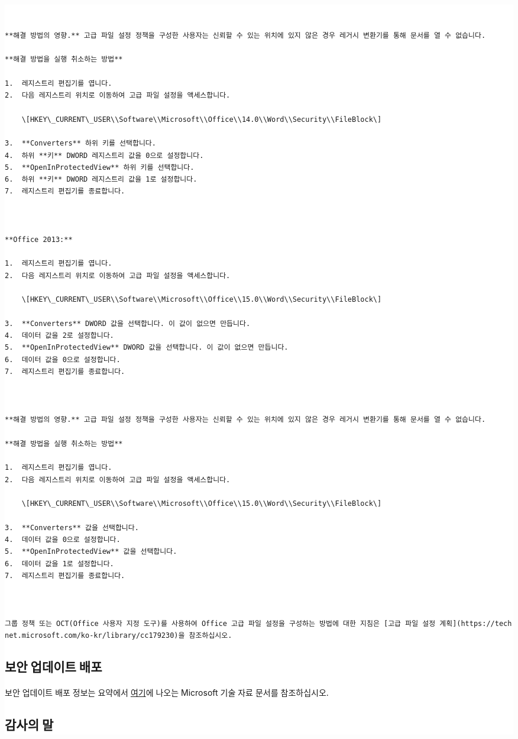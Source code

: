      
  
    **해결 방법의 영향.** 고급 파일 설정 정책을 구성한 사용자는 신뢰할 수 있는 위치에 있지 않은 경우 레거시 변환기를 통해 문서를 열 수 없습니다.
  
    **해결 방법을 실행 취소하는 방법**
  
    1.  레지스트리 편집기를 엽니다.  
    2.  다음 레지스트리 위치로 이동하여 고급 파일 설정을 액세스합니다.
  
        \[HKEY\_CURRENT\_USER\\Software\\Microsoft\\Office\\14.0\\Word\\Security\\FileBlock\]
  
    3.  **Converters** 하위 키를 선택합니다.  
    4.  하위 **키** DWORD 레지스트리 값을 0으로 설정합니다.  
    5.  **OpenInProtectedView** 하위 키를 선택합니다.  
    6.  하위 **키** DWORD 레지스트리 값을 1로 설정합니다.  
    7.  레지스트리 편집기를 종료합니다.
  
     
  
    **Office 2013:**
  
    1.  레지스트리 편집기를 엽니다.  
    2.  다음 레지스트리 위치로 이동하여 고급 파일 설정을 액세스합니다.
  
        \[HKEY\_CURRENT\_USER\\Software\\Microsoft\\Office\\15.0\\Word\\Security\\FileBlock\]
  
    3.  **Converters** DWORD 값을 선택합니다. 이 값이 없으면 만듭니다.  
    4.  데이터 값을 2로 설정합니다.  
    5.  **OpenInProtectedView** DWORD 값을 선택합니다. 이 값이 없으면 만듭니다.  
    6.  데이터 값을 0으로 설정합니다.  
    7.  레지스트리 편집기를 종료합니다.
  
     
  
    **해결 방법의 영향.** 고급 파일 설정 정책을 구성한 사용자는 신뢰할 수 있는 위치에 있지 않은 경우 레거시 변환기를 통해 문서를 열 수 없습니다.
  
    **해결 방법을 실행 취소하는 방법**
  
    1.  레지스트리 편집기를 엽니다.  
    2.  다음 레지스트리 위치로 이동하여 고급 파일 설정을 액세스합니다.
  
        \[HKEY\_CURRENT\_USER\\Software\\Microsoft\\Office\\15.0\\Word\\Security\\FileBlock\]
  
    3.  **Converters** 값을 선택합니다.  
    4.  데이터 값을 0으로 설정합니다.  
    5.  **OpenInProtectedView** 값을 선택합니다.  
    6.  데이터 값을 1로 설정합니다.  
    7.  레지스트리 편집기를 종료합니다.
  
     
  
    그룹 정책 또는 OCT(Office 사용자 지정 도구)를 사용하여 Office 고급 파일 설정을 구성하는 방법에 대한 지침은 [고급 파일 설정 계획](https://technet.microsoft.com/ko-kr/library/cc179230)을 참조하십시오.
  
보안 업데이트 배포  
------------------
  
<span id="sectionToggle5"></span>
보안 업데이트 배포 정보는 요약에서 [여기](#kbarticle)에 나오는 Microsoft 기술 자료 문서를 참조하십시오.
  
감사의 말  
---------
  